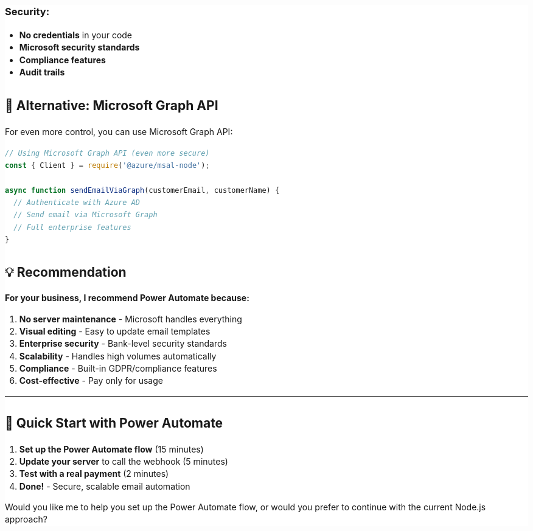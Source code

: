 ### Security:
- **No credentials** in your code
- **Microsoft security standards**
- **Compliance features**
- **Audit trails**

## 🔄 Alternative: Microsoft Graph API

For even more control, you can use Microsoft Graph API:

```javascript
// Using Microsoft Graph API (even more secure)
const { Client } = require('@azure/msal-node');

async function sendEmailViaGraph(customerEmail, customerName) {
  // Authenticate with Azure AD
  // Send email via Microsoft Graph
  // Full enterprise features
}
```

## 💡 Recommendation

**For your business, I recommend Power Automate because:**

1. **No server maintenance** - Microsoft handles everything
2. **Visual editing** - Easy to update email templates
3. **Enterprise security** - Bank-level security standards
4. **Scalability** - Handles high volumes automatically
5. **Compliance** - Built-in GDPR/compliance features
6. **Cost-effective** - Pay only for usage

---

## 🚀 Quick Start with Power Automate

1. **Set up the Power Automate flow** (15 minutes)
2. **Update your server** to call the webhook (5 minutes)
3. **Test with a real payment** (2 minutes)
4. **Done!** - Secure, scalable email automation

Would you like me to help you set up the Power Automate flow, or would you prefer to continue with the current Node.js approach?
